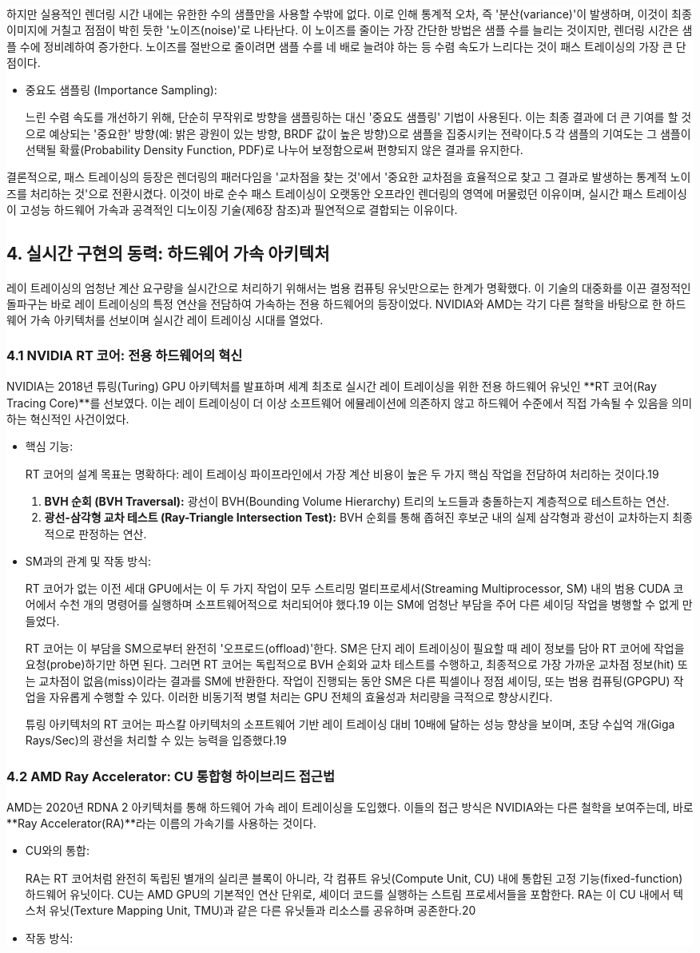   하지만 실용적인 렌더링 시간 내에는 유한한 수의 샘플만을 사용할 수밖에 없다. 이로 인해 통계적 오차, 즉 '분산(variance)'이 발생하며, 이것이 최종 이미지에 거칠고 점점이 박힌 듯한 '노이즈(noise)'로 나타난다. 이 노이즈를 줄이는 가장 간단한 방법은 샘플 수를 늘리는 것이지만, 렌더링 시간은 샘플 수에 정비례하여 증가한다. 노이즈를 절반으로 줄이려면 샘플 수를 네 배로 늘려야 하는 등 수렴 속도가 느리다는 것이 패스 트레이싱의 가장 큰 단점이다.

- 중요도 샘플링 (Importance Sampling):

  느린 수렴 속도를 개선하기 위해, 단순히 무작위로 방향을 샘플링하는 대신 '중요도 샘플링' 기법이 사용된다. 이는 최종 결과에 더 큰 기여를 할 것으로 예상되는 '중요한' 방향(예: 밝은 광원이 있는 방향, BRDF 값이 높은 방향)으로 샘플을 집중시키는 전략이다.5 각 샘플의 기여도는 그 샘플이 선택될 확률(Probability Density Function, PDF)로 나누어 보정함으로써 편향되지 않은 결과를 유지한다.

결론적으로, 패스 트레이싱의 등장은 렌더링의 패러다임을 '교차점을 찾는 것'에서 '중요한 교차점을 효율적으로 찾고 그 결과로 발생하는 통계적 노이즈를 처리하는 것'으로 전환시켰다. 이것이 바로 순수 패스 트레이싱이 오랫동안 오프라인 렌더링의 영역에 머물렀던 이유이며, 실시간 패스 트레이싱이 고성능 하드웨어 가속과 공격적인 디노이징 기술(제6장 참조)과 필연적으로 결합되는 이유이다.

## 4.  실시간 구현의 동력: 하드웨어 가속 아키텍처

레이 트레이싱의 엄청난 계산 요구량을 실시간으로 처리하기 위해서는 범용 컴퓨팅 유닛만으로는 한계가 명확했다. 이 기술의 대중화를 이끈 결정적인 돌파구는 바로 레이 트레이싱의 특정 연산을 전담하여 가속하는 전용 하드웨어의 등장이었다. NVIDIA와 AMD는 각기 다른 철학을 바탕으로 한 하드웨어 가속 아키텍처를 선보이며 실시간 레이 트레이싱 시대를 열었다.

### 4.1  NVIDIA RT 코어: 전용 하드웨어의 혁신

NVIDIA는 2018년 튜링(Turing) GPU 아키텍처를 발표하며 세계 최초로 실시간 레이 트레이싱을 위한 전용 하드웨어 유닛인 **RT 코어(Ray Tracing Core)**를 선보였다. 이는 레이 트레이싱이 더 이상 소프트웨어 에뮬레이션에 의존하지 않고 하드웨어 수준에서 직접 가속될 수 있음을 의미하는 혁신적인 사건이었다.

- 핵심 기능:

  RT 코어의 설계 목표는 명확하다: 레이 트레이싱 파이프라인에서 가장 계산 비용이 높은 두 가지 핵심 작업을 전담하여 처리하는 것이다.19

  1. **BVH 순회 (BVH Traversal):** 광선이 BVH(Bounding Volume Hierarchy) 트리의 노드들과 충돌하는지 계층적으로 테스트하는 연산.
  2. **광선-삼각형 교차 테스트 (Ray-Triangle Intersection Test):** BVH 순회를 통해 좁혀진 후보군 내의 실제 삼각형과 광선이 교차하는지 최종적으로 판정하는 연산.

- SM과의 관계 및 작동 방식:

  RT 코어가 없는 이전 세대 GPU에서는 이 두 가지 작업이 모두 스트리밍 멀티프로세서(Streaming Multiprocessor, SM) 내의 범용 CUDA 코어에서 수천 개의 명령어를 실행하며 소프트웨어적으로 처리되어야 했다.19 이는 SM에 엄청난 부담을 주어 다른 셰이딩 작업을 병행할 수 없게 만들었다.

  RT 코어는 이 부담을 SM으로부터 완전히 '오프로드(offload)'한다. SM은 단지 레이 트레이싱이 필요할 때 레이 정보를 담아 RT 코어에 작업을 요청(probe)하기만 하면 된다. 그러면 RT 코어는 독립적으로 BVH 순회와 교차 테스트를 수행하고, 최종적으로 가장 가까운 교차점 정보(hit) 또는 교차점이 없음(miss)이라는 결과를 SM에 반환한다. 작업이 진행되는 동안 SM은 다른 픽셀이나 정점 셰이딩, 또는 범용 컴퓨팅(GPGPU) 작업을 자유롭게 수행할 수 있다. 이러한 비동기적 병렬 처리는 GPU 전체의 효율성과 처리량을 극적으로 향상시킨다.

  튜링 아키텍처의 RT 코어는 파스칼 아키텍처의 소프트웨어 기반 레이 트레이싱 대비 10배에 달하는 성능 향상을 보이며, 초당 수십억 개(Giga Rays/Sec)의 광선을 처리할 수 있는 능력을 입증했다.19

### 4.2  AMD Ray Accelerator: CU 통합형 하이브리드 접근법

AMD는 2020년 RDNA 2 아키텍처를 통해 하드웨어 가속 레이 트레이싱을 도입했다. 이들의 접근 방식은 NVIDIA와는 다른 철학을 보여주는데, 바로 **Ray Accelerator(RA)**라는 이름의 가속기를 사용하는 것이다.

- CU와의 통합:

  RA는 RT 코어처럼 완전히 독립된 별개의 실리콘 블록이 아니라, 각 컴퓨트 유닛(Compute Unit, CU) 내에 통합된 고정 기능(fixed-function) 하드웨어 유닛이다. CU는 AMD GPU의 기본적인 연산 단위로, 셰이더 코드를 실행하는 스트림 프로세서들을 포함한다. RA는 이 CU 내에서 텍스처 유닛(Texture Mapping Unit, TMU)과 같은 다른 유닛들과 리소스를 공유하며 공존한다.20

- 작동 방식:
